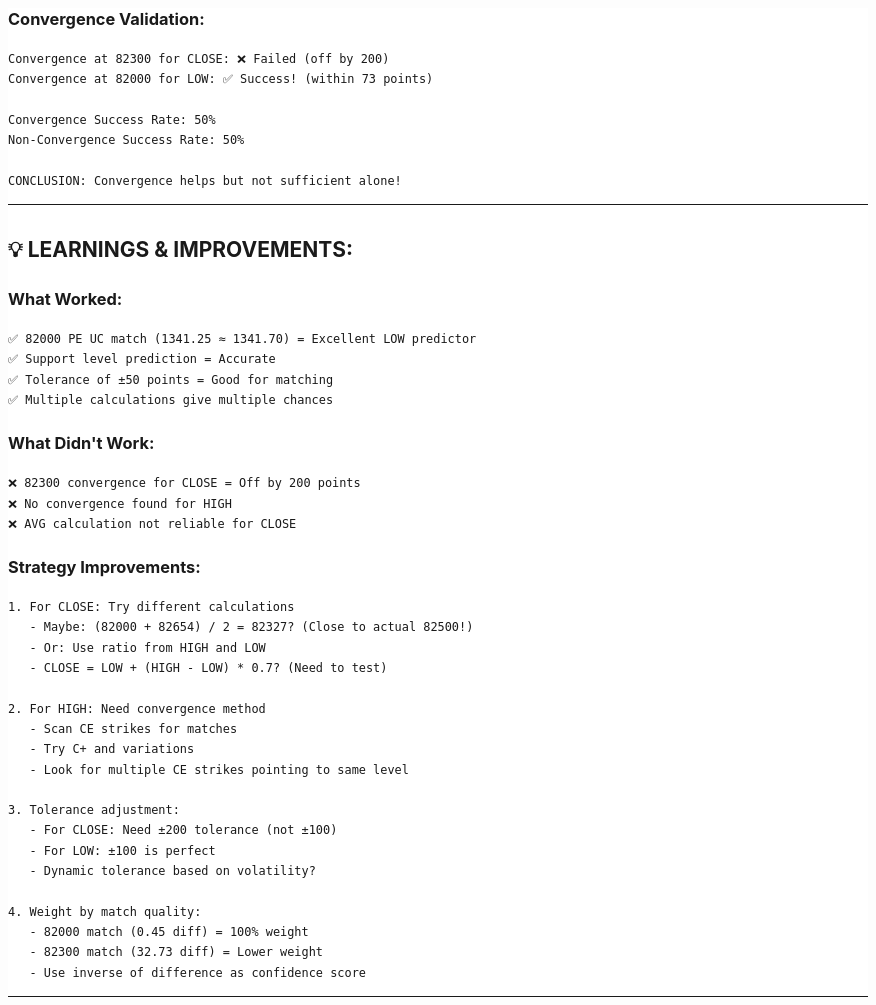 ### **Convergence Validation:**
```
Convergence at 82300 for CLOSE: ❌ Failed (off by 200)
Convergence at 82000 for LOW: ✅ Success! (within 73 points)

Convergence Success Rate: 50%
Non-Convergence Success Rate: 50%

CONCLUSION: Convergence helps but not sufficient alone!
```

---

## 💡 **LEARNINGS & IMPROVEMENTS:**

### **What Worked:**
```
✅ 82000 PE UC match (1341.25 ≈ 1341.70) = Excellent LOW predictor
✅ Support level prediction = Accurate
✅ Tolerance of ±50 points = Good for matching
✅ Multiple calculations give multiple chances
```

### **What Didn't Work:**
```
❌ 82300 convergence for CLOSE = Off by 200 points
❌ No convergence found for HIGH
❌ AVG calculation not reliable for CLOSE
```

### **Strategy Improvements:**
```
1. For CLOSE: Try different calculations
   - Maybe: (82000 + 82654) / 2 = 82327? (Close to actual 82500!)
   - Or: Use ratio from HIGH and LOW
   - CLOSE = LOW + (HIGH - LOW) * 0.7? (Need to test)

2. For HIGH: Need convergence method
   - Scan CE strikes for matches
   - Try C+ and variations
   - Look for multiple CE strikes pointing to same level

3. Tolerance adjustment:
   - For CLOSE: Need ±200 tolerance (not ±100)
   - For LOW: ±100 is perfect
   - Dynamic tolerance based on volatility?

4. Weight by match quality:
   - 82000 match (0.45 diff) = 100% weight
   - 82300 match (32.73 diff) = Lower weight
   - Use inverse of difference as confidence score
```

---